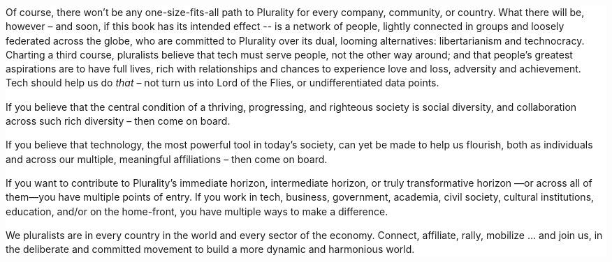 Of course, there won’t be any one-size-fits-all path to Plurality for every company, community, or country. What there will be, however – and soon, if this book has its intended effect -- is a network of people, lightly connected in groups and loosely federated across the globe, who are committed to Plurality over its dual, looming alternatives: libertarianism and technocracy. Charting a third course, pluralists believe that tech must serve people, not the other way around; and that people’s greatest aspirations are to have full lives, rich with relationships and chances to experience love and loss, adversity and achievement. Tech should help us do _that_ – not turn us into Lord of the Flies, or undifferentiated data points. 

If you believe that the central condition of a thriving, progressing, and righteous society is social diversity, and collaboration across such rich diversity – then come on board. 

If you believe that technology, the most powerful tool in today’s society, can yet be made to help us flourish, both as individuals and across our multiple, meaningful affiliations – then come on board. 

If you want to contribute to Plurality’s immediate horizon, intermediate horizon, or truly transformative horizon —or across all of them—you have multiple points of entry. If you work in tech, business, government, academia, civil society, cultural institutions, education, and/or on the home-front, you have multiple ways to make a difference. 

We pluralists are in every country in the world and every sector of the economy. Connect, affiliate, rally, mobilize … and join us, in the deliberate and committed movement to build a more dynamic and harmonious world. 


